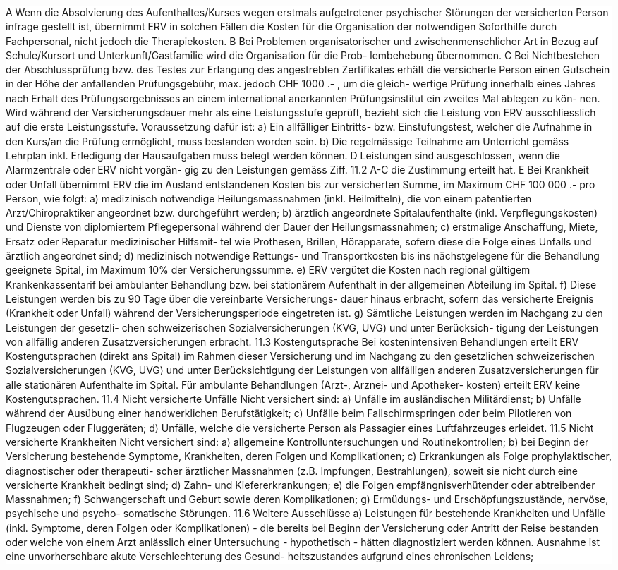 A Wenn die Absolvierung des Aufenthaltes/Kurses wegen erstmals aufgetretener psychischer Störungen der versicherten Person infrage gestellt ist, übernimmt ERV in solchen Fällen die Kosten für die Organisation der notwendigen Soforthilfe durch Fachpersonal, nicht jedoch die Therapiekosten.
B Bei Problemen organisatorischer und zwischenmenschlicher Art in Bezug auf Schule/Kursort und Unterkunft/Gastfamilie wird die Organisation für die Prob- lembehebung übernommen.
C Bei Nichtbestehen der Abschlussprüfung bzw. des Testes zur Erlangung des angestrebten Zertifikates erhält die versicherte Person einen Gutschein in der Höhe der anfallenden Prüfungsgebühr, max. jedoch CHF 1000 .- , um die gleich- wertige Prüfung innerhalb eines Jahres nach Erhalt des Prüfungsergebnisses an einem international anerkannten Prüfungsinstitut ein zweites Mal ablegen zu kön- nen. Wird während der Versicherungsdauer mehr als eine Leistungsstufe geprüft, bezieht sich die Leistung von ERV ausschliesslich auf die erste Leistungsstufe. Voraussetzung dafür ist:
a) Ein allfälliger Eintritts- bzw. Einstufungstest, welcher die Aufnahme in den Kurs/an die Prüfung ermöglicht, muss bestanden worden sein.
b) Die regelmässige Teilnahme am Unterricht gemäss Lehrplan inkl. Erledigung der Hausaufgaben muss belegt werden können.
D Leistungen sind ausgeschlossen, wenn die Alarmzentrale oder ERV nicht vorgän- gig zu den Leistungen gemäss Ziff. 11.2 A-C die Zustimmung erteilt hat.
E Bei Krankheit oder Unfall übernimmt ERV die im Ausland entstandenen Kosten bis zur versicherten Summe, im Maximum CHF 100 000 .- pro Person, wie folgt:
a) medizinisch notwendige Heilungsmassnahmen (inkl. Heilmitteln), die von einem patentierten Arzt/Chiropraktiker angeordnet bzw. durchgeführt werden;
b) ärztlich angeordnete Spitalaufenthalte (inkl. Verpflegungskosten) und Dienste von diplomiertem Pflegepersonal während der Dauer der Heilungsmassnahmen;
c) erstmalige Anschaffung, Miete, Ersatz oder Reparatur medizinischer Hilfsmit- tel wie Prothesen, Brillen, Hörapparate, sofern diese die Folge eines Unfalls und ärztlich angeordnet sind;
d) medizinisch notwendige Rettungs- und Transportkosten bis ins nächstgelegene für die Behandlung geeignete Spital, im Maximum 10% der Versicherungssumme.
e) ERV vergütet die Kosten nach regional gültigem Krankenkassentarif bei ambulanter Behandlung bzw. bei stationärem Aufenthalt in der allgemeinen Abteilung im Spital.
f) Diese Leistungen werden bis zu 90 Tage über die vereinbarte Versicherungs- dauer hinaus erbracht, sofern das versicherte Ereignis (Krankheit oder Unfall) während der Versicherungsperiode eingetreten ist.
g) Sämtliche Leistungen werden im Nachgang zu den Leistungen der gesetzli- chen schweizerischen Sozialversicherungen (KVG, UVG) und unter Berücksich- tigung der Leistungen von allfällig anderen Zusatzversicherungen erbracht.
11.3 Kostengutsprache
Bei kostenintensiven Behandlungen erteilt ERV Kostengutsprachen (direkt ans Spital) im Rahmen dieser Versicherung und im Nachgang zu den gesetzlichen schweizerischen Sozialversicherungen (KVG, UVG) und unter Berücksichtigung der Leistungen von allfälligen anderen Zusatzversicherungen für alle stationären Aufenthalte im Spital. Für ambulante Behandlungen (Arzt-, Arznei- und Apotheker- kosten) erteilt ERV keine Kostengutsprachen.
11.4 Nicht versicherte Unfälle
Nicht versichert sind:
a) Unfälle im ausländischen Militärdienst;
b) Unfälle während der Ausübung einer handwerklichen Berufstätigkeit;
c) Unfälle beim Fallschirmspringen oder beim Pilotieren von Flugzeugen oder Fluggeräten;
d) Unfälle, welche die versicherte Person als Passagier eines Luftfahrzeuges erleidet.
11.5 Nicht versicherte Krankheiten
Nicht versichert sind:
a) allgemeine Kontrolluntersuchungen und Routinekontrollen;
b) bei Beginn der Versicherung bestehende Symptome, Krankheiten, deren Folgen und Komplikationen;
c) Erkrankungen als Folge prophylaktischer, diagnostischer oder therapeuti- scher ärztlicher Massnahmen (z.B. Impfungen, Bestrahlungen), soweit sie nicht durch eine versicherte Krankheit bedingt sind;
d) Zahn- und Kiefererkrankungen;
e) die Folgen empfängnisverhütender oder abtreibender Massnahmen;
f) Schwangerschaft und Geburt sowie deren Komplikationen;
g) Ermüdungs- und Erschöpfungszustände, nervöse, psychische und psycho- somatische Störungen.
11.6 Weitere Ausschlüsse
a) Leistungen für bestehende Krankheiten und Unfälle (inkl. Symptome, deren Folgen oder Komplikationen) - die bereits bei Beginn der Versicherung oder Antritt der Reise bestanden oder welche von einem Arzt anlässlich einer Untersuchung - hypothetisch - hätten diagnostiziert werden können. Ausnahme ist eine unvorhersehbare akute Verschlechterung des Gesund- heitszustandes aufgrund eines chronischen Leidens;